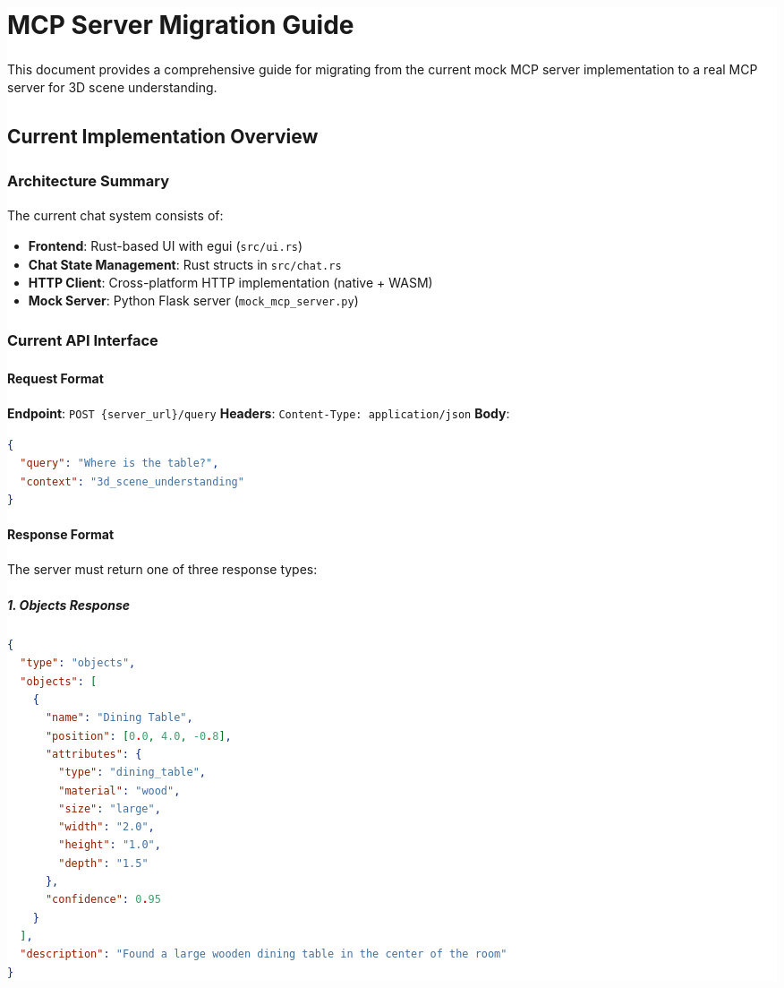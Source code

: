 # MCP Server Migration Guide

This document provides a comprehensive guide for migrating from the current mock MCP server implementation to a real MCP server for 3D scene understanding.

## Current Implementation Overview

### Architecture Summary
The current chat system consists of:
- **Frontend**: Rust-based UI with egui (`src/ui.rs`)
- **Chat State Management**: Rust structs in `src/chat.rs`
- **HTTP Client**: Cross-platform HTTP implementation (native + WASM)
- **Mock Server**: Python Flask server (`mock_mcp_server.py`)

### Current API Interface

#### Request Format
**Endpoint**: `POST {server_url}/query`
**Headers**: `Content-Type: application/json`
**Body**:
```json
{
  "query": "Where is the table?",
  "context": "3d_scene_understanding"
}
```

#### Response Format
The server must return one of three response types:

##### 1. Objects Response
```json
{
  "type": "objects",
  "objects": [
    {
      "name": "Dining Table",
      "position": [0.0, 4.0, -0.8],
      "attributes": {
        "type": "dining_table",
        "material": "wood",
        "size": "large",
        "width": "2.0",
        "height": "1.0",
        "depth": "1.5"
      },
      "confidence": 0.95
    }
  ],
  "description": "Found a large wooden dining table in the center of the room"
}
```

